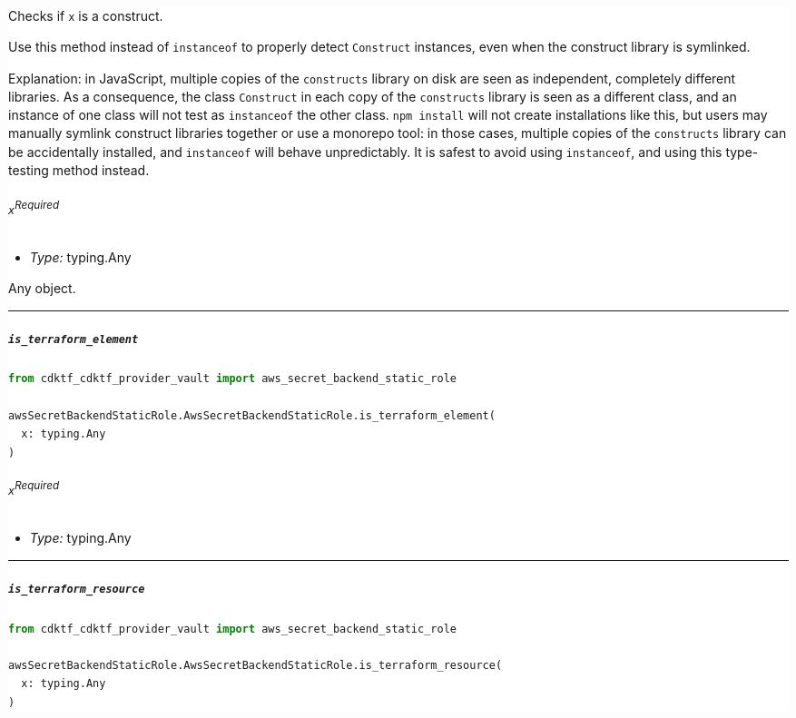 Checks if `x` is a construct.

Use this method instead of `instanceof` to properly detect `Construct`
instances, even when the construct library is symlinked.

Explanation: in JavaScript, multiple copies of the `constructs` library on
disk are seen as independent, completely different libraries. As a
consequence, the class `Construct` in each copy of the `constructs` library
is seen as a different class, and an instance of one class will not test as
`instanceof` the other class. `npm install` will not create installations
like this, but users may manually symlink construct libraries together or
use a monorepo tool: in those cases, multiple copies of the `constructs`
library can be accidentally installed, and `instanceof` will behave
unpredictably. It is safest to avoid using `instanceof`, and using
this type-testing method instead.

###### `x`<sup>Required</sup> <a name="x" id="@cdktf/provider-vault.awsSecretBackendStaticRole.AwsSecretBackendStaticRole.isConstruct.parameter.x"></a>

- *Type:* typing.Any

Any object.

---

##### `is_terraform_element` <a name="is_terraform_element" id="@cdktf/provider-vault.awsSecretBackendStaticRole.AwsSecretBackendStaticRole.isTerraformElement"></a>

```python
from cdktf_cdktf_provider_vault import aws_secret_backend_static_role

awsSecretBackendStaticRole.AwsSecretBackendStaticRole.is_terraform_element(
  x: typing.Any
)
```

###### `x`<sup>Required</sup> <a name="x" id="@cdktf/provider-vault.awsSecretBackendStaticRole.AwsSecretBackendStaticRole.isTerraformElement.parameter.x"></a>

- *Type:* typing.Any

---

##### `is_terraform_resource` <a name="is_terraform_resource" id="@cdktf/provider-vault.awsSecretBackendStaticRole.AwsSecretBackendStaticRole.isTerraformResource"></a>

```python
from cdktf_cdktf_provider_vault import aws_secret_backend_static_role

awsSecretBackendStaticRole.AwsSecretBackendStaticRole.is_terraform_resource(
  x: typing.Any
)
```
